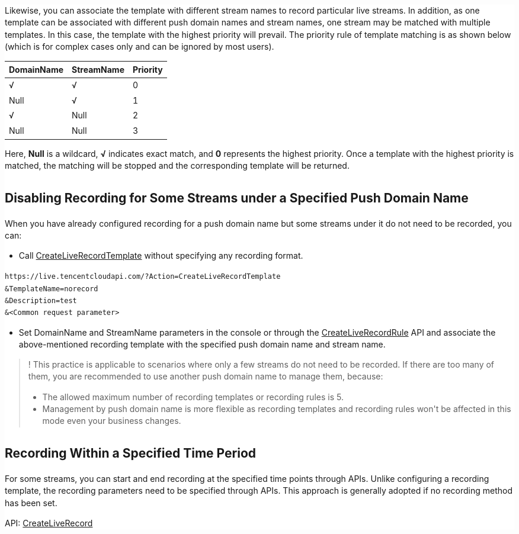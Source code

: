 Likewise, you can associate the template with different stream names to record particular live streams.
In addition, as one template can be associated with different push domain names and stream names, one stream may be matched with multiple templates. In this case, the template with the highest priority will prevail. The priority rule of template matching is as shown below (which is for complex cases only and can be ignored by most users).

| DomainName | StreamName | Priority |
| --- | --- | --- |
| √ | √ | 0 |
| Null | √ | 1 |
| √ | Null | 2 |
| Null | Null | 3 |

Here, **Null** is a wildcard, **√** indicates exact match, and **0** represents the highest priority. Once a template with the highest priority is matched, the matching will be stopped and the corresponding template will be returned.

## Disabling Recording for Some Streams under a Specified Push Domain Name

When you have already configured recording for a push domain name but some streams under it do not need to be recorded, you can:

- Call [CreateLiveRecordTemplate](https://cloud.tencent.com/document/product/267/32614) without specifying any recording format.

```
https://live.tencentcloudapi.com/?Action=CreateLiveRecordTemplate
&TemplateName=norecord
&Description=test
&<Common request parameter>
```

* Set DomainName and StreamName parameters in the console or through the [CreateLiveRecordRule](https://cloud.tencent.com/document/product/267/32615) API and associate the above-mentioned recording template with the specified push domain name and stream name.

>! This practice is applicable to scenarios where only a few streams do not need to be recorded. If there are too many of them, you are recommended to use another push domain name to manage them, because:
> - The allowed maximum number of recording templates or recording rules is 5.  
> - Management by push domain name is more flexible as recording templates and recording rules won't be affected in this mode even your business changes.

## Recording Within a Specified Time Period

For some streams, you can start and end recording at the specified time points through APIs. Unlike configuring a recording template, the recording parameters need to be specified through APIs. This approach is generally adopted if no recording method has been set.

API: [CreateLiveRecord](https://cloud.tencent.com/document/product/267/30148)
